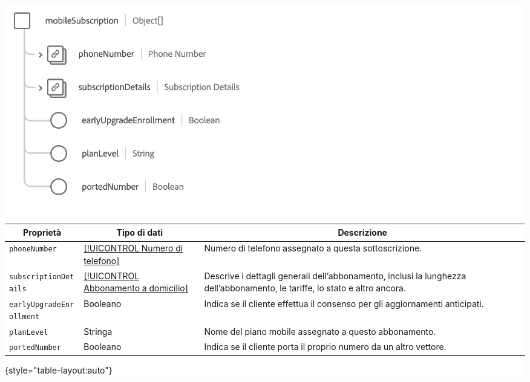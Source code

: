 ![mobileSubscription](../../images/field-groups/telecom-subscription/mobileSubscription.png)

| Proprietà | Tipo di dati | Descrizione |
| --- | --- | --- |
| `phoneNumber` | [[!UICONTROL Numero di telefono]](../../data-types/telecom-subscription.md) | Numero di telefono assegnato a questa sottoscrizione. |
| `subscriptionDetails` | [[!UICONTROL Abbonamento a domicilio]](../../data-types/telecom-subscription.md) | Descrive i dettagli generali dell’abbonamento, inclusi la lunghezza dell’abbonamento, le tariffe, lo stato e altro ancora. |
| `earlyUpgradeEnrollment` | Booleano | Indica se il cliente effettua il consenso per gli aggiornamenti anticipati. |
| `planLevel` | Stringa | Nome del piano mobile assegnato a questo abbonamento. |
| `portedNumber` | Booleano | Indica se il cliente porta il proprio numero da un altro vettore. |

{style=&quot;table-layout:auto&quot;}
